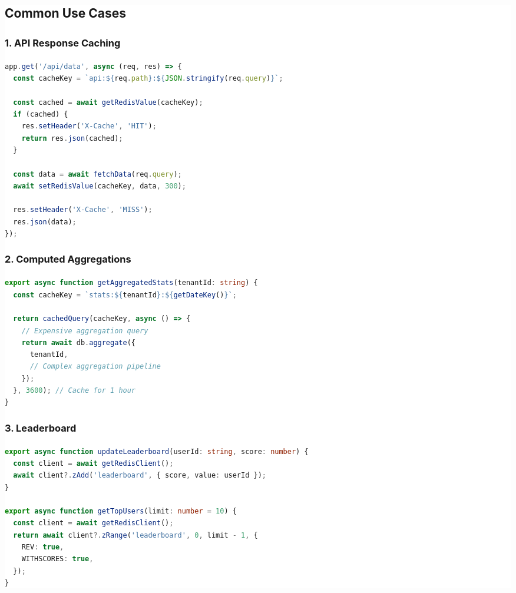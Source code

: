 ## Common Use Cases

### 1. API Response Caching
```typescript
app.get('/api/data', async (req, res) => {
  const cacheKey = `api:${req.path}:${JSON.stringify(req.query)}`;
  
  const cached = await getRedisValue(cacheKey);
  if (cached) {
    res.setHeader('X-Cache', 'HIT');
    return res.json(cached);
  }
  
  const data = await fetchData(req.query);
  await setRedisValue(cacheKey, data, 300);
  
  res.setHeader('X-Cache', 'MISS');
  res.json(data);
});
```

### 2. Computed Aggregations
```typescript
export async function getAggregatedStats(tenantId: string) {
  const cacheKey = `stats:${tenantId}:${getDateKey()}`;
  
  return cachedQuery(cacheKey, async () => {
    // Expensive aggregation query
    return await db.aggregate({
      tenantId,
      // Complex aggregation pipeline
    });
  }, 3600); // Cache for 1 hour
}
```

### 3. Leaderboard
```typescript
export async function updateLeaderboard(userId: string, score: number) {
  const client = await getRedisClient();
  await client?.zAdd('leaderboard', { score, value: userId });
}

export async function getTopUsers(limit: number = 10) {
  const client = await getRedisClient();
  return await client?.zRange('leaderboard', 0, limit - 1, {
    REV: true,
    WITHSCORES: true,
  });
}
```
